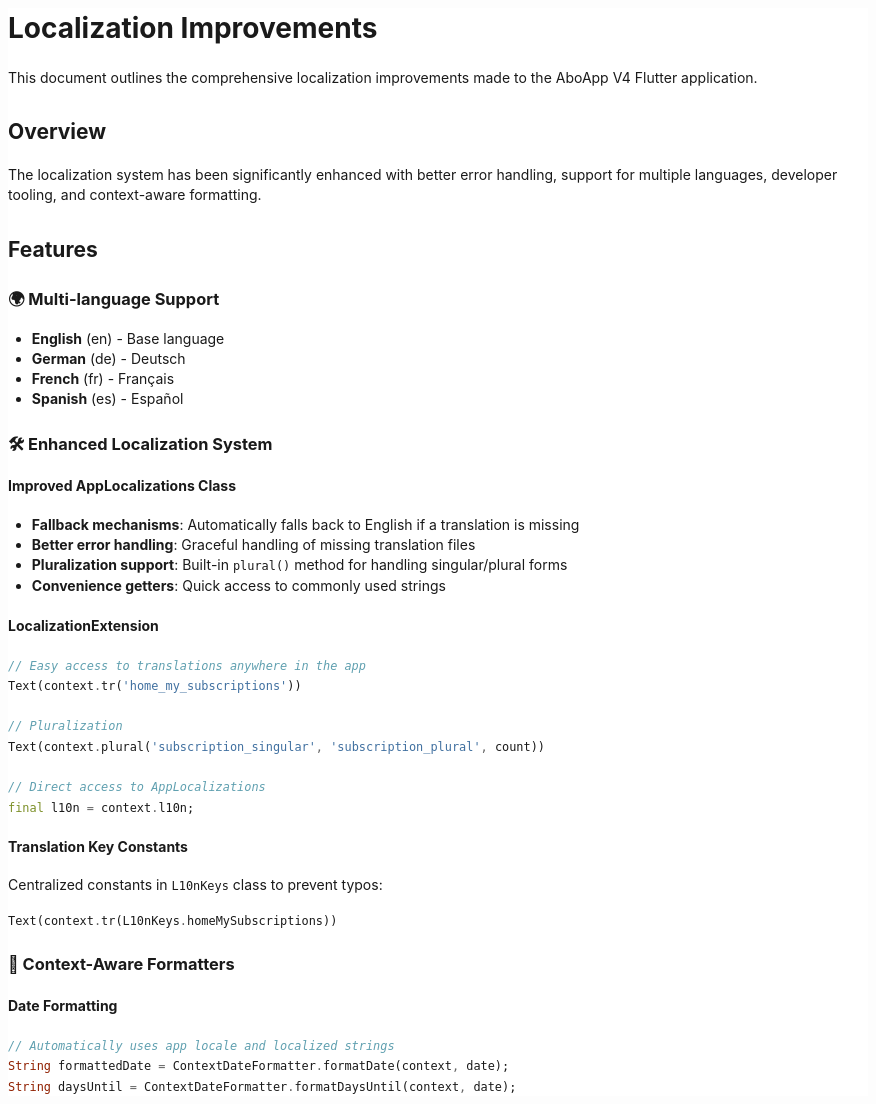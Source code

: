 # Localization Improvements

This document outlines the comprehensive localization improvements made to the AboApp V4 Flutter application.

## Overview

The localization system has been significantly enhanced with better error handling, support for multiple languages, developer tooling, and context-aware formatting.

## Features

### 🌍 Multi-language Support
- **English** (en) - Base language
- **German** (de) - Deutsch
- **French** (fr) - Français  
- **Spanish** (es) - Español

### 🛠️ Enhanced Localization System

#### Improved AppLocalizations Class
- **Fallback mechanisms**: Automatically falls back to English if a translation is missing
- **Better error handling**: Graceful handling of missing translation files
- **Pluralization support**: Built-in `plural()` method for handling singular/plural forms
- **Convenience getters**: Quick access to commonly used strings

#### LocalizationExtension
```dart
// Easy access to translations anywhere in the app
Text(context.tr('home_my_subscriptions'))

// Pluralization
Text(context.plural('subscription_singular', 'subscription_plural', count))

// Direct access to AppLocalizations
final l10n = context.l10n;
```

#### Translation Key Constants
Centralized constants in `L10nKeys` class to prevent typos:
```dart
Text(context.tr(L10nKeys.homeMySubscriptions))
```

### 🎨 Context-Aware Formatters

#### Date Formatting
```dart
// Automatically uses app locale and localized strings
String formattedDate = ContextDateFormatter.formatDate(context, date);
String daysUntil = ContextDateFormatter.formatDaysUntil(context, date);
```
